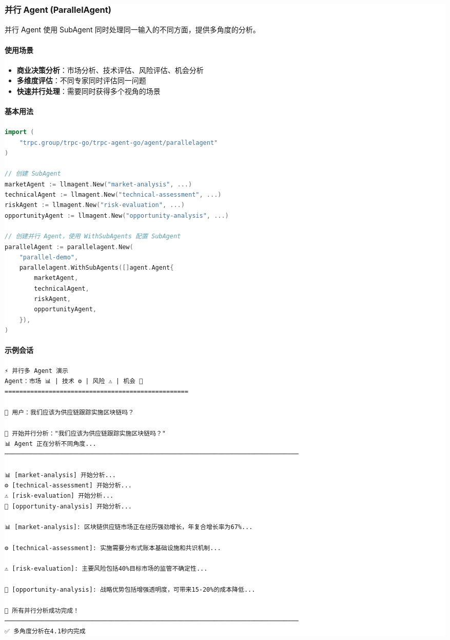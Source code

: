 ### 并行 Agent (ParallelAgent)

并行 Agent 使用 SubAgent 同时处理同一输入的不同方面，提供多角度的分析。

#### 使用场景

- **商业决策分析**：市场分析、技术评估、风险评估、机会分析
- **多维度评估**：不同专家同时评估同一问题
- **快速并行处理**：需要同时获得多个视角的场景

#### 基本用法

```go
import (
    "trpc.group/trpc-go/trpc-agent-go/agent/parallelagent"
)

// 创建 SubAgent
marketAgent := llmagent.New("market-analysis", ...)
technicalAgent := llmagent.New("technical-assessment", ...)
riskAgent := llmagent.New("risk-evaluation", ...)
opportunityAgent := llmagent.New("opportunity-analysis", ...)

// 创建并行 Agent，使用 WithSubAgents 配置 SubAgent
parallelAgent := parallelagent.New(
    "parallel-demo",
    parallelagent.WithSubAgents([]agent.Agent{
        marketAgent,
        technicalAgent, 
        riskAgent,
        opportunityAgent,
    }),
)
```

#### 示例会话

```
⚡ 并行多 Agent 演示
Agent：市场 📊 | 技术 ⚙️ | 风险 ⚠️ | 机会 🚀
==================================================

💬 用户：我们应该为供应链跟踪实施区块链吗？

🚀 开始并行分析："我们应该为供应链跟踪实施区块链吗？"
📊 Agent 正在分析不同角度...
────────────────────────────────────────────────────────────────────────────────

📊 [market-analysis] 开始分析...
⚙️ [technical-assessment] 开始分析...
⚠️ [risk-evaluation] 开始分析...
🚀 [opportunity-analysis] 开始分析...

📊 [market-analysis]: 区块链供应链市场正在经历强劲增长，年复合增长率为67%...

⚙️ [technical-assessment]: 实施需要分布式账本基础设施和共识机制...

⚠️ [risk-evaluation]: 主要风险包括40%目标市场的监管不确定性...

🚀 [opportunity-analysis]: 战略优势包括增强透明度，可带来15-20%的成本降低...

🎯 所有并行分析成功完成！
────────────────────────────────────────────────────────────────────────────────
✅ 多角度分析在4.1秒内完成
```
